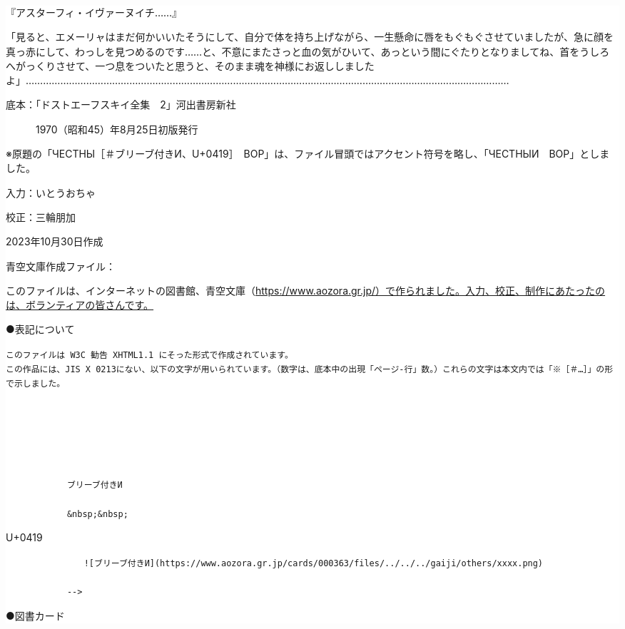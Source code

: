 『アスターフィ・イヴァーヌイチ……』

「見ると、エメーリャはまだ何かいいたそうにして、自分で体を持ち上げながら、一生懸命に唇をもぐもぐさせていましたが、急に顔を真っ赤にして、わっしを見つめるのです……と、不意にまたさっと血の気がひいて、あっという間にぐたりとなりましてね、首をうしろへがっくりさせて、一つ息をついたと思うと、そのまま魂を神様にお返ししましたよ」……………………………………………………………………………………………………………………………………………………













底本：「ドストエーフスキイ全集　2」河出書房新社

　　　1970（昭和45）年8月25日初版発行

※原題の「ЧЕСТНЫ［＃ブリーブ付きИ、U+0419］　ВОР」は、ファイル冒頭ではアクセント符号を略し、「ЧЕСТНЫИ　ВОР」としました。

入力：いとうおちゃ

校正：三輪朋加

2023年10月30日作成

青空文庫作成ファイル：

このファイルは、インターネットの図書館、青空文庫（https://www.aozora.gr.jp/）で作られました。入力、校正、制作にあたったのは、ボランティアの皆さんです。











●表記について


	このファイルは W3C 勧告 XHTML1.1 にそった形式で作成されています。
	この作品には、JIS X 0213にない、以下の文字が用いられています。（数字は、底本中の出現「ページ-行」数。）これらの文字は本文内では「※［＃…］」の形で示しました。



		
			
				
				ブリーブ付きИ
				
				&nbsp;&nbsp;
				
U+0419				
				
				　　![ブリーブ付きИ](https://www.aozora.gr.jp/cards/000363/files/../../../gaiji/others/xxxx.png)
				
				-->
			
		






●図書カード
